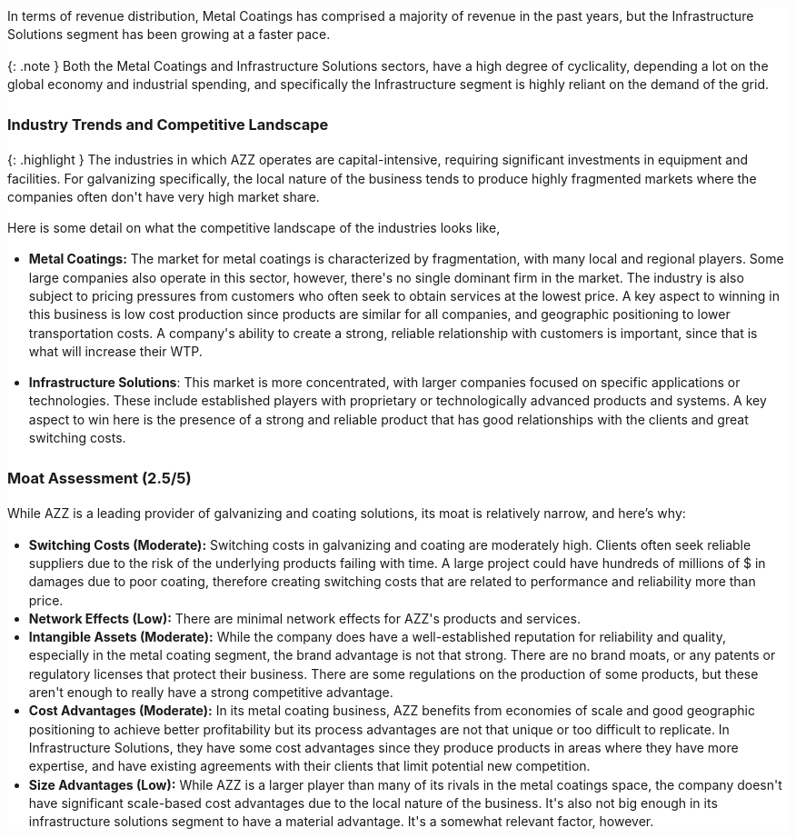 In terms of revenue distribution, Metal Coatings has comprised a majority of revenue in the past years, but the Infrastructure Solutions segment has been growing at a faster pace.

{: .note }
Both the Metal Coatings and Infrastructure Solutions sectors, have a high degree of cyclicality, depending a lot on the global economy and industrial spending, and specifically the Infrastructure segment is highly reliant on the demand of the grid.

### Industry Trends and Competitive Landscape
{: .highlight }
The industries in which AZZ operates are capital-intensive, requiring significant investments in equipment and facilities. For galvanizing specifically, the local nature of the business tends to produce highly fragmented markets where the companies often don't have very high market share.

Here is some detail on what the competitive landscape of the industries looks like, 

*   **Metal Coatings:** The market for metal coatings is characterized by fragmentation, with many local and regional players. Some large companies also operate in this sector, however, there's no single dominant firm in the market. The industry is also subject to pricing pressures from customers who often seek to obtain services at the lowest price.   A key aspect to winning in this business is low cost production since products are similar for all companies, and geographic positioning to lower transportation costs. A company's ability to create a strong, reliable relationship with customers is important, since that is what will increase their WTP. 

*   **Infrastructure Solutions**: This market is more concentrated, with larger companies focused on specific applications or technologies. These include established players with proprietary or technologically advanced products and systems.  A key aspect to win here is the presence of a strong and reliable product that has good relationships with the clients and great switching costs.

### Moat Assessment (2.5/5)

While AZZ is a leading provider of galvanizing and coating solutions, its moat is relatively narrow, and here’s why:

*   **Switching Costs (Moderate):** Switching costs in galvanizing and coating are moderately high. Clients often seek reliable suppliers due to the risk of the underlying products failing with time. A large project could have hundreds of millions of $ in damages due to poor coating, therefore creating switching costs that are related to performance and reliability more than price.
*  **Network Effects (Low):** There are minimal network effects for AZZ's products and services. 
*   **Intangible Assets (Moderate):** While the company does have a well-established reputation for reliability and quality, especially in the metal coating segment, the brand advantage is not that strong. There are no brand moats, or any patents or regulatory licenses that protect their business. There are some regulations on the production of some products, but these aren't enough to really have a strong competitive advantage. 
*   **Cost Advantages (Moderate):** In its metal coating business, AZZ benefits from economies of scale and good geographic positioning to achieve better profitability but its process advantages are not that unique or too difficult to replicate. In Infrastructure Solutions, they have some cost advantages since they produce products in areas where they have more expertise, and have existing agreements with their clients that limit potential new competition. 
*   **Size Advantages (Low):** While AZZ is a larger player than many of its rivals in the metal coatings space, the company doesn't have significant scale-based cost advantages due to the local nature of the business. It's also not big enough in its infrastructure solutions segment to have a material advantage. It's a somewhat relevant factor, however.
